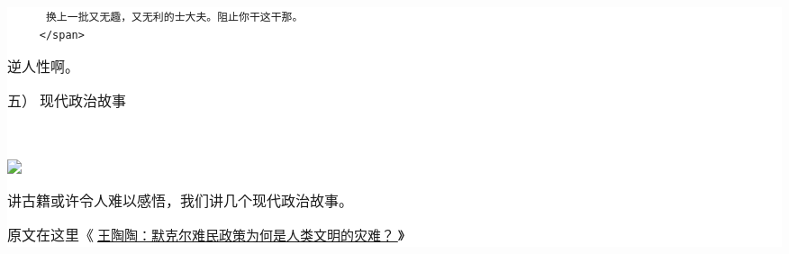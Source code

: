           换上一批又无趣，又无利的士大夫。阻止你干这干那。
         </span>
</p>
<p style="white-space: normal;line-height: 24px;">
<span style="font-size: 16px;line-height: 24px;font-family: 楷体_GB2312;">
          逆人性啊。
         </span>
</p>
<p style="white-space: normal;line-height: 24px;">
<span style="font-size: 16px;line-height: 24px;font-family: 楷体_GB2312;">
</span>
</p>
<p style="white-space: normal;line-height: 24px;">
<span style="font-size: 16px;line-height: 24px;font-family: 楷体_GB2312;">
</span>
</p>
<p style="white-space: normal;line-height: 24px;">
<span style="font-size: 16px;line-height: 24px;font-family: 楷体_GB2312;">
</span>
</p>
<p style="white-space: normal;line-height: 24px;">
<span style="font-size: 16px;line-height: 24px;font-family: 楷体_GB2312;">
          五）
         </span>
<span style="font-size: 16px;line-height: 24px;font-family: 楷体_GB2312;">
          现代政治故事
         </span>
</p>
<p style="white-space: normal;line-height: 24px;">
<span style="font-size: 16px;line-height: 24px;font-family: 楷体_GB2312;">
</span>
</p>
<p style="white-space: normal;line-height: 24px;">
<br/>
</p>
<p style="white-space: normal;">
<img class="" data-copyright="0" data-ratio="0.5538033395176253" data-s="300,640" data-src="" data-type="jpeg" data-w="1078" src="{{ '/img/Ok4hZ0tV6r54fcBP9IjUkLjxe7v4l0enHicn6Dgxh06jVB1icAwCQU8bzdrTeC9wDLGQJljOYLg5eOskbLws10Kw.jpeg' | prepend: site.img | replace: '//','/' }}"/>
</p>
<p style="white-space: normal;line-height: 24px;">
<span style="font-family: 楷体_GB2312;font-size: 16px;">
          讲古籍或许令人难以感悟，我们讲几个现代政治故事。
         </span>
<br/>
</p>
<p style="white-space: normal;line-height: 24px;">
<span style="font-size: 16px;line-height: 24px;font-family: 楷体_GB2312;">
          原文在这里《
         </span>
<a href="https://mp.weixin.qq.com/s?__biz=MzAxNTc4MTAwMg==&amp;mid=2651148513&amp;idx=1&amp;sn=7917b598f540dc1078da6b6ed4144716&amp;chksm=800f2d04b778a41210184bcbfabd9181f7097e39e5f967c56a55b87ebd05d40f96b6f5357b51&amp;mpshare=1&amp;scene=21&amp;srcid=0928xeBfPWs4gmSwfnMaTTIw&amp;pass_ticket=F0Rpj#wechat_redirect" style="text-decoration: underline;line-height: 22.5px;font-family: 楷体_GB2312;font-size: 15px;">
<span style="line-height: 22.5px;">
           王陶陶：默克尔难民政策为何是人类文明的灾难？
          </span>
</a>
<span style="font-size: 16px;line-height: 24px;font-family: 楷体_GB2312;">
          》
         </span>
</p>
<p style="white-space: normal;line-height: 24px;">
<span style="font-size: 16px;line-height: 24px;font-family: 楷体_GB2312;">